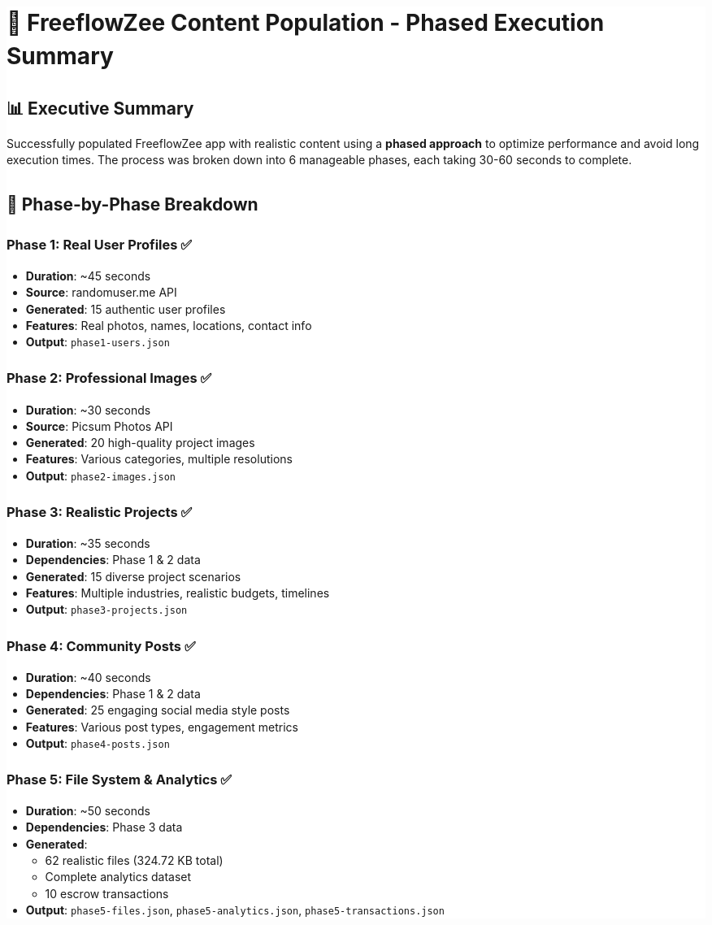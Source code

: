 # 🎯 FreeflowZee Content Population - Phased Execution Summary

## 📊 Executive Summary

Successfully populated FreeflowZee app with realistic content using a **phased approach** to optimize performance and avoid long execution times. The process was broken down into 6 manageable phases, each taking 30-60 seconds to complete.

## 🚀 Phase-by-Phase Breakdown

### Phase 1: Real User Profiles ✅
- **Duration**: ~45 seconds
- **Source**: randomuser.me API
- **Generated**: 15 authentic user profiles
- **Features**: Real photos, names, locations, contact info
- **Output**: `phase1-users.json`

### Phase 2: Professional Images ✅
- **Duration**: ~30 seconds
- **Source**: Picsum Photos API
- **Generated**: 20 high-quality project images
- **Features**: Various categories, multiple resolutions
- **Output**: `phase2-images.json`

### Phase 3: Realistic Projects ✅
- **Duration**: ~35 seconds
- **Dependencies**: Phase 1 & 2 data
- **Generated**: 15 diverse project scenarios
- **Features**: Multiple industries, realistic budgets, timelines
- **Output**: `phase3-projects.json`

### Phase 4: Community Posts ✅
- **Duration**: ~40 seconds
- **Dependencies**: Phase 1 & 2 data
- **Generated**: 25 engaging social media style posts
- **Features**: Various post types, engagement metrics
- **Output**: `phase4-posts.json`

### Phase 5: File System & Analytics ✅
- **Duration**: ~50 seconds
- **Dependencies**: Phase 3 data
- **Generated**: 
  - 62 realistic files (324.72 KB total)
  - Complete analytics dataset
  - 10 escrow transactions
- **Output**: `phase5-files.json`, `phase5-analytics.json`, `phase5-transactions.json`
